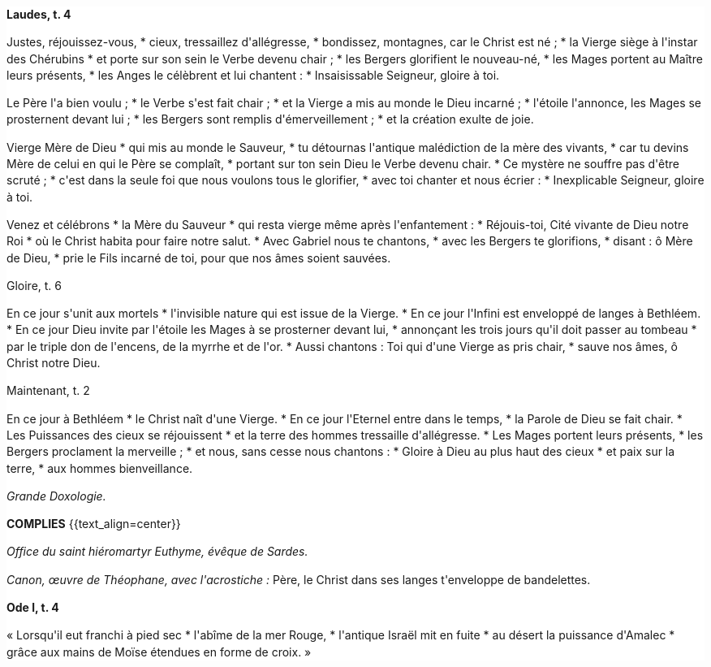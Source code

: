 **Laudes, t. 4**

Justes, réjouissez-vous, \* cieux, tressaillez d'allégresse, \* bondissez, montagnes, car le Christ est né ; \* la Vierge siège
à l'instar des Chérubins \* et porte sur son sein le Verbe devenu chair ; \* les Bergers glorifient le nouveau-né, \* les Mages portent au Maître leurs présents, \* les Anges le célèbrent et lui
chantent : \* Insaisissable Seigneur, gloire à toi.

Le Père l'a bien voulu ; \* le Verbe s'est fait chair ; \* et la Vierge a mis au monde le Dieu incarné ; \* l'étoile l'annonce,
les Mages se prosternent devant lui ; \* les Bergers sont remplis d'émerveillement ; \* et la création exulte de joie.

Vierge Mère de Dieu \* qui mis au monde le Sauveur, \* tu détournas l'antique malédiction de la mère des vivants, \* car tu
devins Mère de celui en qui le Père se complaît, \* portant sur ton sein Dieu le Verbe devenu chair. \* Ce mystère ne souffre
pas d'être scruté ; \* c'est dans la seule foi que nous voulons tous le glorifier, \* avec toi chanter et nous écrier : \*
Inexplicable Seigneur, gloire à toi.

Venez et célébrons \* la Mère du Sauveur \* qui resta vierge même après l'enfantement : \* Réjouis-toi, Cité vivante de Dieu
notre Roi \* où le Christ habita pour faire notre salut. \* Avec Gabriel nous te chantons, \* avec les Bergers te glorifions, \*
disant : ô Mère de Dieu, \* prie le Fils incarné de toi, pour que nos âmes soient sauvées.

Gloire, t. 6

En ce jour s'unit aux mortels \* l'invisible nature qui est issue de la Vierge. \* En ce jour l'Infini est enveloppé de langes à
Bethléem. \* En ce jour Dieu invite par l'étoile les Mages à se prosterner devant lui, \* annonçant les trois jours qu'il doit
passer au tombeau \* par le triple don de l'encens, de la myrrhe et de l'or. \* Aussi chantons : Toi qui d'une Vierge as pris chair, \* sauve nos âmes, ô Christ notre Dieu.

Maintenant, t. 2

En ce jour à Bethléem \* le Christ naît d'une Vierge. \* En ce jour l'Eternel entre dans le temps, \* la Parole de Dieu se fait chair. \* Les Puissances des cieux se réjouissent \* et la terre des hommes tressaille d'allégresse. \* Les Mages portent leurs présents, \* les Bergers proclament la merveille ; \* et nous, sans cesse nous chantons
: \* Gloire à Dieu au plus haut des cieux \* et paix sur la terre, \* aux hommes bienveillance.

*Grande Doxologie.*

**COMPLIES**
{{text_align=center}}

*Office du saint hiéromartyr Euthyme, évêque de Sardes.*

*Canon, œuvre de Théophane, avec l'acrostiche :* Père, le Christ dans ses langes t'enveloppe de bandelettes.

**Ode l, t. 4**

« Lorsqu'il eut franchi à pied sec \* l'abîme de la mer Rouge, \* l'antique Israël mit en fuite \* au désert la puissance
d'Amalec \* grâce aux mains de Moïse étendues en forme de croix. »
